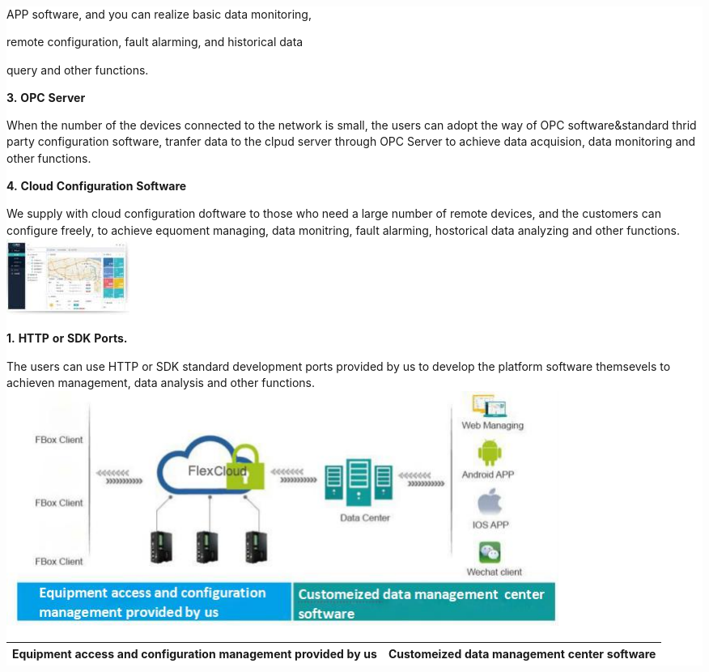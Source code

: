 APP software, and you can realize basic data monitoring,

remote configuration, fault alarming, and historical data

query and other functions.

**3.** **OPC** **Server**

When the number of the devices connected to the network is small, the users can adopt the way of OPC software&standard thrid party configuration software, tranfer data to the clpud server through OPC Server to achieve data acquision, data monitoring and other functions.

**4.** **Cloud** **Configuration** **Software**

We supply with cloud configuration doftware to those who need a large number of remote devices, and the customers can configure freely, to achieve equoment managing, data monitring, fault alarming, hostorical data analyzing and other functions.![](.gitbook/assets/18%20%282%29.jpeg)

**1.** **HTTP** **or** **SDK** **Ports.**

The users can use HTTP or SDK standard development ports provided by us to develop the platform software themsevels to achieven management, data analysis and other functions.![](.gitbook/assets/19.png)

| **Equipment** **access** **and** **configuration** **management** **provided** **by** **us** | **Customeized** **data** **management** **center** **software** |
| :--- | :--- |

